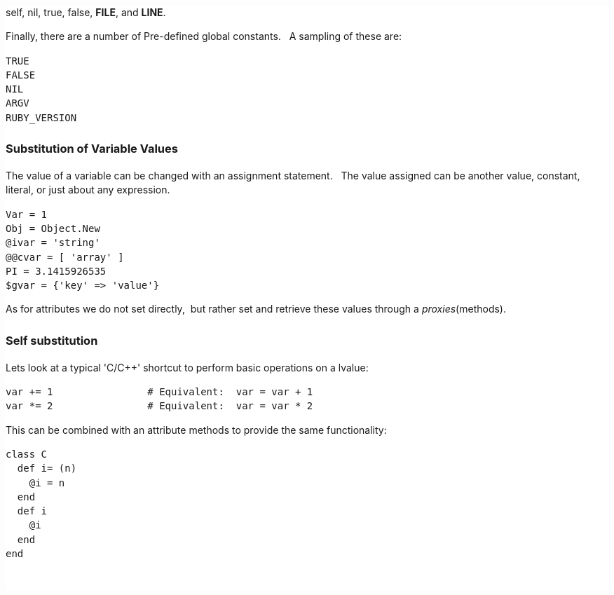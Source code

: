  self, nil, true, false, __FILE__, and __LINE__</b>.
<p></p> 
<p> 
Finally, there are a number of Pre-defined global constants.&nbsp;&nbsp; A sampling of these are:
</p> 
<pre class="graylist">TRUE
FALSE
NIL
ARGV
RUBY_VERSION
</pre>








<h3>Substitution of Variable Values</h3>
<p> 
The value of a variable can be changed with an assignment statement.&nbsp;&nbsp; The value assigned can be another value, constant, literal, or just about any expression. 
</p> 
<pre class="graylist">Var = 1
Obj = Object.New
@ivar = 'string'
@@cvar = [ 'array' ]
PI = 3.1415926535
$gvar = {'key' =&gt; 'value'}
</pre>
<p> 
As for attributes we do not set directly,&nbsp; but rather set and retrieve these values through a <i>proxies</i>(methods).&nbsp;&nbsp; 
</p> 








<h3>Self substitution</h3>
<p> 
Lets look at a typical 'C/C++' shortcut to perform basic operations on a lvalue: 
</p> 
<pre class="graylist">var += 1                # Equivalent:  var = var + 1
var *= 2                # Equivalent:  var = var * 2
</pre>
<p> 
This can be combined with an attribute methods to provide the same functionality:
</p> 
<pre class="graylist">class C
  def i= (n) 
    @i = n
  end
  def i
    @i
  end
end
